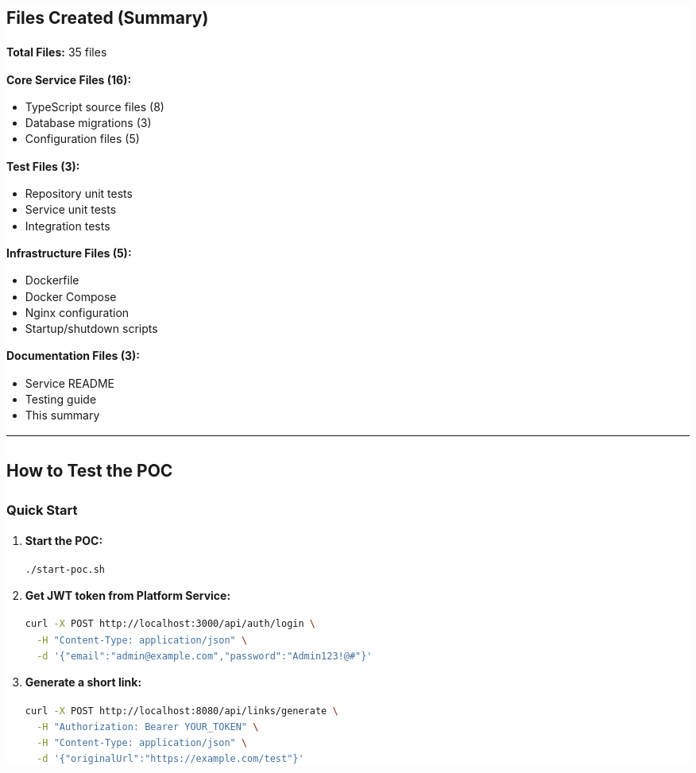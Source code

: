 
## Files Created (Summary)

**Total Files:** 35 files

**Core Service Files (16):**

- TypeScript source files (8)
- Database migrations (3)
- Configuration files (5)

**Test Files (3):**

- Repository unit tests
- Service unit tests
- Integration tests

**Infrastructure Files (5):**

- Dockerfile
- Docker Compose
- Nginx configuration
- Startup/shutdown scripts

**Documentation Files (3):**

- Service README
- Testing guide
- This summary

---

## How to Test the POC

### Quick Start

1. **Start the POC:**

   ```bash
   ./start-poc.sh
   ```

2. **Get JWT token from Platform Service:**

   ```bash
   curl -X POST http://localhost:3000/api/auth/login \
     -H "Content-Type: application/json" \
     -d '{"email":"admin@example.com","password":"Admin123!@#"}'
   ```

3. **Generate a short link:**

   ```bash
   curl -X POST http://localhost:8080/api/links/generate \
     -H "Authorization: Bearer YOUR_TOKEN" \
     -H "Content-Type: application/json" \
     -d '{"originalUrl":"https://example.com/test"}'
   ```
